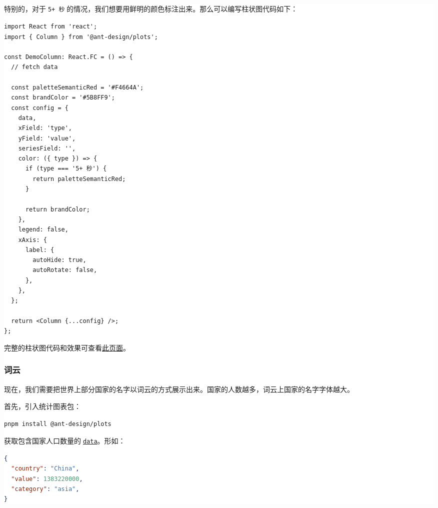 ```ts
```

特别的，对于 `5+ 秒` 的情况，我们想要用鲜明的颜色标注出来。那么可以编写柱状图代码如下：

```tsx
import React from 'react';
import { Column } from '@ant-design/plots';

const DemoColumn: React.FC = () => {
  // fetch data

  const paletteSemanticRed = '#F4664A';
  const brandColor = '#5B8FF9';
  const config = {
    data,
    xField: 'type',
    yField: 'value',
    seriesField: '',
    color: ({ type }) => {
      if (type === '5+ 秒') {
        return paletteSemanticRed;
      }

      return brandColor;
    },
    legend: false,
    xAxis: {
      label: {
        autoHide: true,
        autoRotate: false,
      },
    },
  };

  return <Column {...config} />;
};
```

完整的柱状图代码和效果可查看[此页面](https://charts.ant.design/zh/examples/column/basic#color)。

### 词云

现在，我们需要把世界上部分国家的名字以词云的方式展示出来。国家的人数越多，词云上国家的名字字体越大。

首先，引入统计图表包：

```bash
pnpm install @ant-design/plots
```

获取包含国家人口数量的 [`data`](https://gw.alipayobjects.com/os/antfincdn/jPKbal7r9r/mock.json)。形如：

```json
{
  "country": "China",
  "value": 1383220000,
  "category": "asia",
}
```
